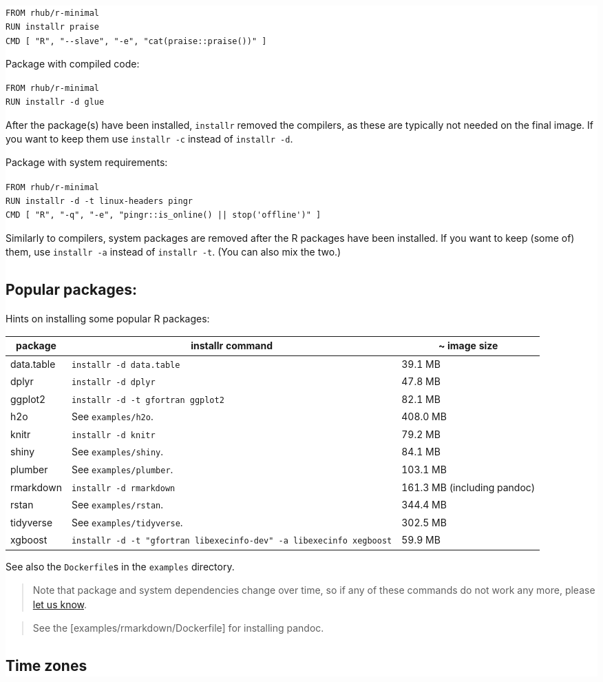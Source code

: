 ```
FROM rhub/r-minimal
RUN installr praise
CMD [ "R", "--slave", "-e", "cat(praise::praise())" ]
```

Package with compiled code:

```
FROM rhub/r-minimal
RUN installr -d glue
```

After the package(s) have been installed, `installr` removed the compilers,
as these are typically not needed on the final image. If you want to keep
them use `installr -c` instead of `installr -d`.

Package with system requirements:

```
FROM rhub/r-minimal
RUN installr -d -t linux-headers pingr
CMD [ "R", "-q", "-e", "pingr::is_online() || stop('offline')" ]
```

Similarly to compilers, system packages are removed after the R packages
have been installed. If you want to keep (some of) them, use `installr -a`
instead of `installr -t`. (You can also mix the two.)

## Popular packages:

Hints on installing some popular R packages:

package         | installr command                                          | ~ image size
--------------- | --------------------------------------------------------- | -------------
data.table      | `installr -d data.table`                                  |  39.1 MB
dplyr           | `installr -d dplyr`                                       |  47.8 MB
ggplot2         | `installr -d -t gfortran ggplot2`                         |  82.1 MB
h2o             | See `examples/h2o`.                                       | 408.0 MB
knitr           | `installr -d knitr`                                       |  79.2 MB
shiny           | See `examples/shiny`.                                     |  84.1 MB
plumber         | See `examples/plumber`.                                   | 103.1 MB
rmarkdown       | `installr -d rmarkdown`                                   | 161.3 MB (including pandoc)
rstan           | See `examples/rstan`.                                     | 344.4 MB
tidyverse       | See `examples/tidyverse`.                                 | 302.5 MB
xgboost         | `installr -d -t "gfortran libexecinfo-dev" -a libexecinfo xegboost` |  59.9 MB

See also the `Dockerfile`s in the `examples` directory.

> Note that package and system dependencies change over time, so if any
> of these commands do not work any more, please
> [let us know](https://github.com/r-hub/r-minimal).

> See the [examples/rmarkdown/Dockerfile] for installing pandoc.

## Time zones

